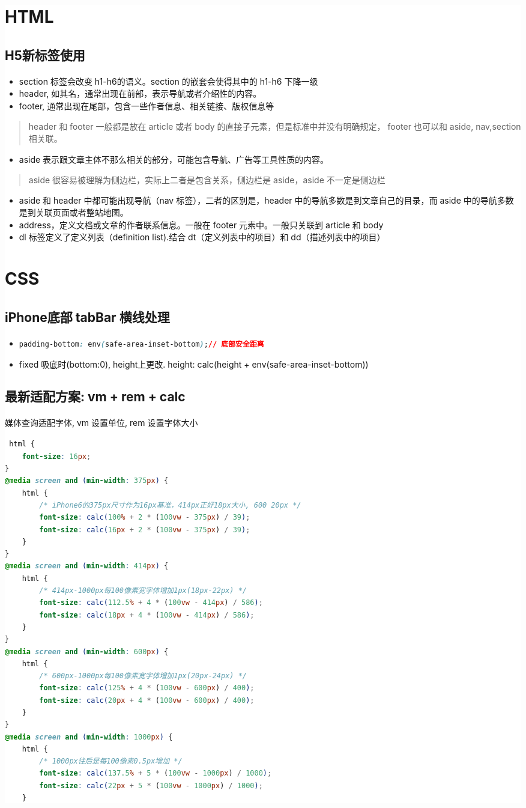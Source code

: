 # HTML

## H5新标签使用

- section 标签会改变 h1-h6的语义。section 的嵌套会使得其中的 h1-h6 下降一级
- header, 如其名，通常出现在前部，表示导航或者介绍性的内容。
- footer, 通常出现在尾部，包含一些作者信息、相关链接、版权信息等

> header 和 footer 一般都是放在 article 或者 body 的直接子元素，但是标准中并没有明确规定， footer 也可以和 aside, nav,section 相关联。

- aside 表示跟文章主体不那么相关的部分，可能包含导航、广告等工具性质的内容。

> aside 很容易被理解为侧边栏，实际上二者是包含关系，侧边栏是 aside，aside 不一定是侧边栏

- aside 和 header 中都可能出现导航（nav 标签），二者的区别是，header 中的导航多数是到文章自己的目录，而 aside 中的导航多数是到关联页面或者整站地图。
- address，定义文档或文章的作者联系信息。一般在 footer 元素中。一般只关联到 article 和 body
- dl 标签定义了定义列表（definition list).结合 dt（定义列表中的项目）和 dd（描述列表中的项目）

# CSS

## iPhone底部 tabBar 横线处理

- ```css
  padding-bottom: env(safe-area-inset-bottom);// 底部安全距离
  ```

- fixed 吸底时(bottom:0), height上更改. height: calc(height + env(safe-area-inset-bottom))

## 最新适配方案: vm + rem + calc

媒体查询适配字体, vm 设置单位, rem 设置字体大小

```css
 html {
    font-size: 16px;
}
@media screen and (min-width: 375px) {
    html {
        /* iPhone6的375px尺寸作为16px基准，414px正好18px大小, 600 20px */
        font-size: calc(100% + 2 * (100vw - 375px) / 39);
        font-size: calc(16px + 2 * (100vw - 375px) / 39);
    }
}
@media screen and (min-width: 414px) {
    html {
        /* 414px-1000px每100像素宽字体增加1px(18px-22px) */
        font-size: calc(112.5% + 4 * (100vw - 414px) / 586);
        font-size: calc(18px + 4 * (100vw - 414px) / 586);
    }
}
@media screen and (min-width: 600px) {
    html {
        /* 600px-1000px每100像素宽字体增加1px(20px-24px) */
        font-size: calc(125% + 4 * (100vw - 600px) / 400);
        font-size: calc(20px + 4 * (100vw - 600px) / 400);
    }
}
@media screen and (min-width: 1000px) {
    html {
        /* 1000px往后是每100像素0.5px增加 */
        font-size: calc(137.5% + 5 * (100vw - 1000px) / 1000);
        font-size: calc(22px + 5 * (100vw - 1000px) / 1000);
    }
  ```